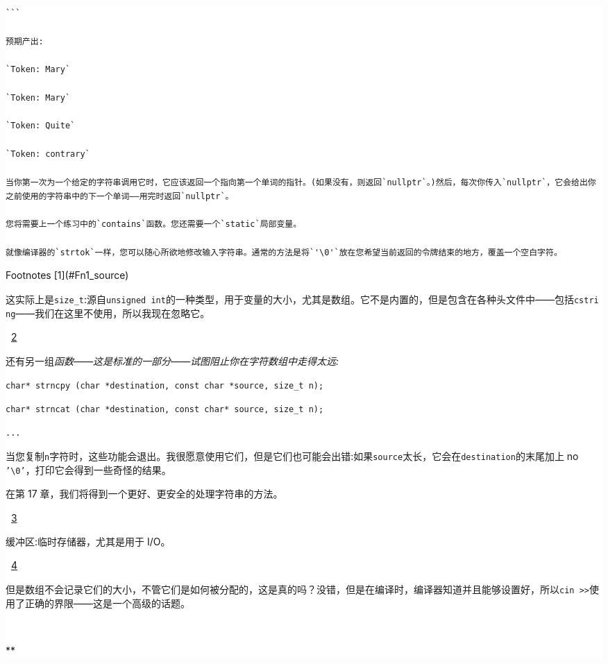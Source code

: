     ```

    预期产出:

    `Token: Mary`

    `Token: Mary`

    `Token: Quite`

    `Token: contrary`

    当你第一次为一个给定的字符串调用它时，它应该返回一个指向第一个单词的指针。(如果没有，则返回`nullptr`。)然后，每次你传入`nullptr`，它会给出你之前使用的字符串中的下一个单词——用完时返回`nullptr`。

    您将需要上一个练习中的`contains`函数。您还需要一个`static`局部变量。

    就像编译器的`strtok`一样，您可以随心所欲地修改输入字符串。通常的方法是将`'\0'`放在您希望当前返回的令牌结束的地方，覆盖一个空白字符。

<aside aria-label="Footnotes" class="FootnoteSection" epub:type="footnotes">Footnotes [1](#Fn1_source)

这实际上是`size_t`:源自`unsigned int`的一种类型，用于变量的大小，尤其是数组。它不是内置的，但是包含在各种头文件中——包括`cstring`——我们在这里不使用，所以我现在忽略它。

  [2](#Fn2_source)

还有另一组*函数——这是标准的一部分——试图阻止你在字符数组中走得太远:*

`char* strncpy (char *destination, const char *source, size_t n);`

`char* strncat (char *destination, const char* source, size_t n);`

`...`

当您复制`n`字符时，这些功能会退出。我很愿意使用它们，但是它们也可能会出错:如果`source`太长，它会在`destination`的末尾加上 no `’\0’`，打印它会得到一些奇怪的结果。

在第 17 章，我们将得到一个更好、更安全的处理字符串的方法。

  [3](#Fn3_source)

缓冲区:临时存储器，尤其是用于 I/O。

  [4](#Fn4_source)

但是数组不会记录它们的大小，不管它们是如何被分配的，这是真的吗？没错，但是在编译时，编译器知道并且能够设置好，所以`cin >>`使用了正确的界限——这是一个高级的话题。

 </aside>**